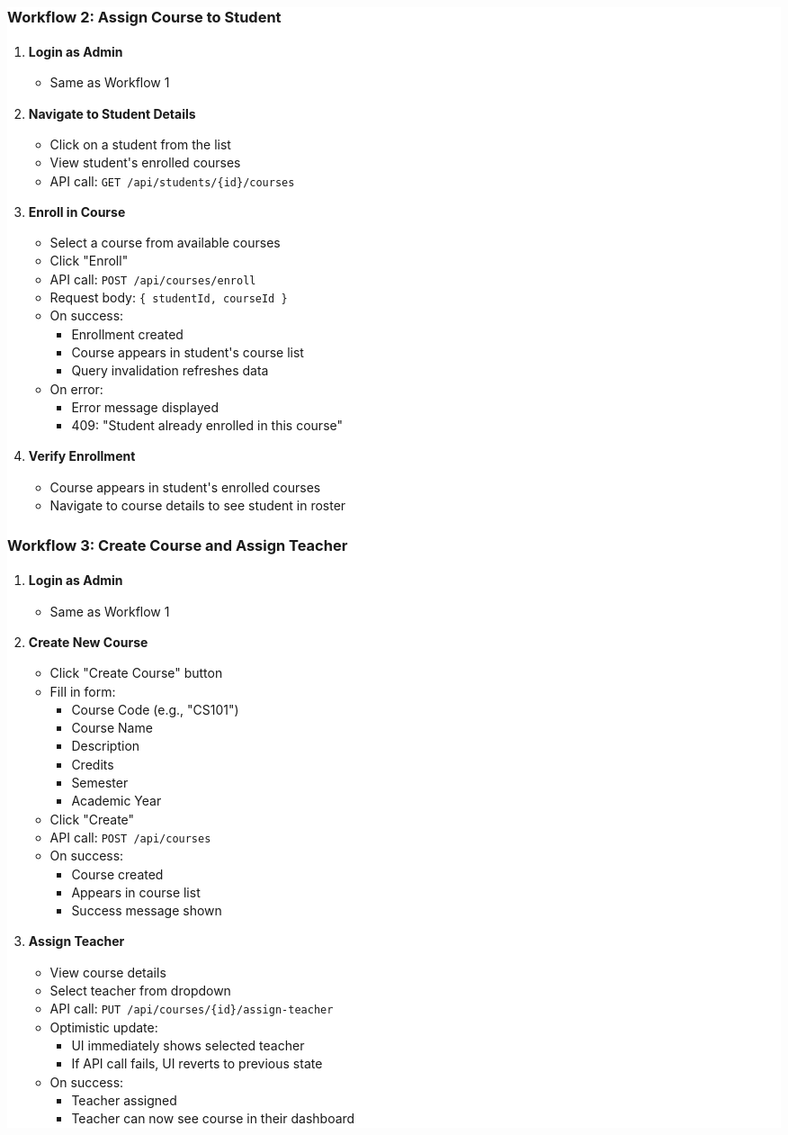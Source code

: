 ### Workflow 2: Assign Course to Student

1. **Login as Admin**
   - Same as Workflow 1

2. **Navigate to Student Details**
   - Click on a student from the list
   - View student's enrolled courses
   - API call: `GET /api/students/{id}/courses`

3. **Enroll in Course**
   - Select a course from available courses
   - Click "Enroll"
   - API call: `POST /api/courses/enroll`
   - Request body: `{ studentId, courseId }`
   - On success:
     - Enrollment created
     - Course appears in student's course list
     - Query invalidation refreshes data
   - On error:
     - Error message displayed
     - 409: "Student already enrolled in this course"

4. **Verify Enrollment**
   - Course appears in student's enrolled courses
   - Navigate to course details to see student in roster

### Workflow 3: Create Course and Assign Teacher

1. **Login as Admin**
   - Same as Workflow 1

2. **Create New Course**
   - Click "Create Course" button
   - Fill in form:
     - Course Code (e.g., "CS101")
     - Course Name
     - Description
     - Credits
     - Semester
     - Academic Year
   - Click "Create"
   - API call: `POST /api/courses`
   - On success:
     - Course created
     - Appears in course list
     - Success message shown

3. **Assign Teacher**
   - View course details
   - Select teacher from dropdown
   - API call: `PUT /api/courses/{id}/assign-teacher`
   - Optimistic update:
     - UI immediately shows selected teacher
     - If API call fails, UI reverts to previous state
   - On success:
     - Teacher assigned
     - Teacher can now see course in their dashboard
